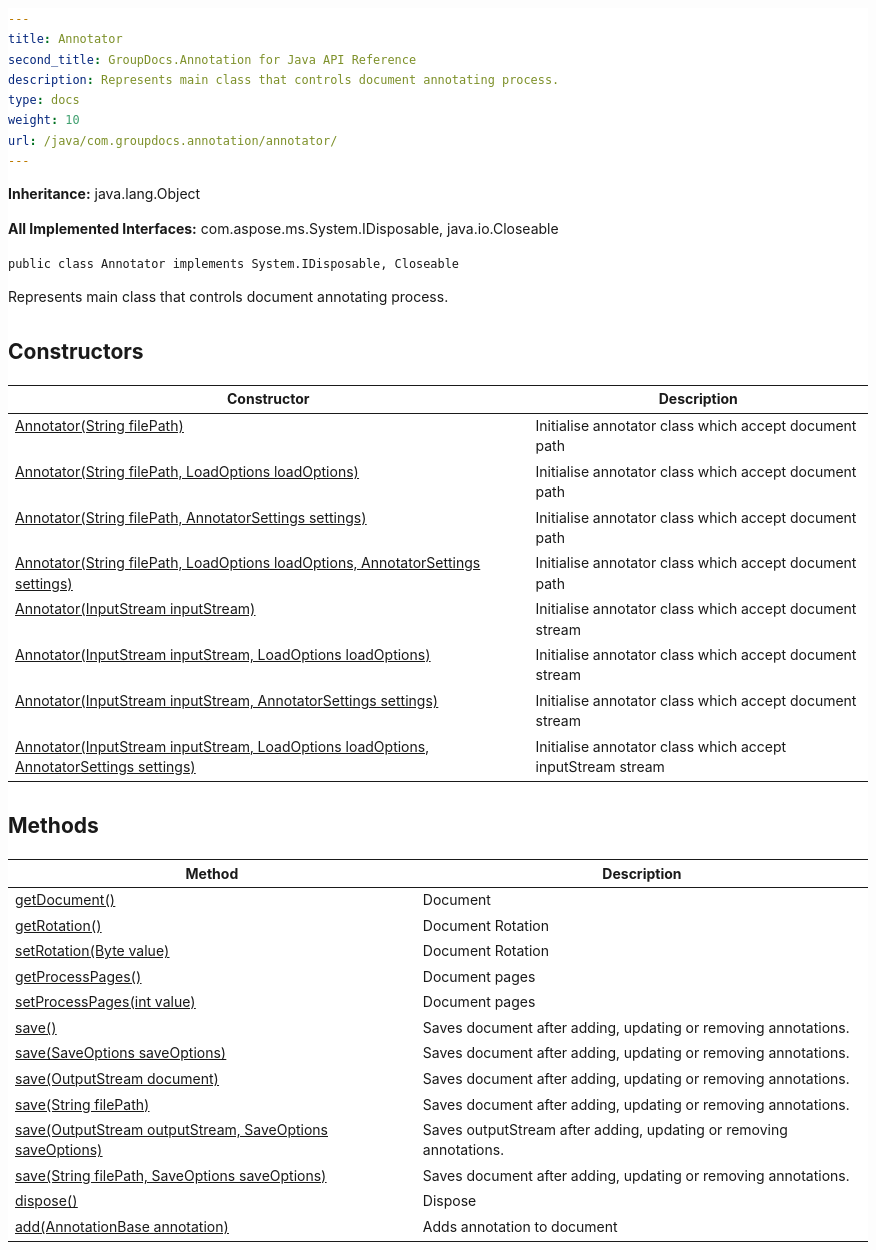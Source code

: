 ```yaml
---
title: Annotator
second_title: GroupDocs.Annotation for Java API Reference
description: Represents main class that controls document annotating process.
type: docs
weight: 10
url: /java/com.groupdocs.annotation/annotator/
---
```

**Inheritance:**
java.lang.Object

**All Implemented Interfaces:**
com.aspose.ms.System.IDisposable, java.io.Closeable
```
public class Annotator implements System.IDisposable, Closeable
```

Represents main class that controls document annotating process.
## Constructors

| Constructor | Description |
| --- | --- |
| [Annotator(String filePath)](#Annotator-java.lang.String-) | Initialise annotator class which accept document path |
| [Annotator(String filePath, LoadOptions loadOptions)](#Annotator-java.lang.String-com.groupdocs.annotation.options.LoadOptions-) | Initialise annotator class which accept document path |
| [Annotator(String filePath, AnnotatorSettings settings)](#Annotator-java.lang.String-com.groupdocs.annotation.AnnotatorSettings-) | Initialise annotator class which accept document path |
| [Annotator(String filePath, LoadOptions loadOptions, AnnotatorSettings settings)](#Annotator-java.lang.String-com.groupdocs.annotation.options.LoadOptions-com.groupdocs.annotation.AnnotatorSettings-) | Initialise annotator class which accept document path |
| [Annotator(InputStream inputStream)](#Annotator-java.io.InputStream-) | Initialise annotator class which accept document stream |
| [Annotator(InputStream inputStream, LoadOptions loadOptions)](#Annotator-java.io.InputStream-com.groupdocs.annotation.options.LoadOptions-) | Initialise annotator class which accept document stream |
| [Annotator(InputStream inputStream, AnnotatorSettings settings)](#Annotator-java.io.InputStream-com.groupdocs.annotation.AnnotatorSettings-) | Initialise annotator class which accept document stream |
| [Annotator(InputStream inputStream, LoadOptions loadOptions, AnnotatorSettings settings)](#Annotator-java.io.InputStream-com.groupdocs.annotation.options.LoadOptions-com.groupdocs.annotation.AnnotatorSettings-) | Initialise annotator class which accept inputStream stream |
## Methods

| Method | Description |
| --- | --- |
| [getDocument()](#getDocument--) | Document |
| [getRotation()](#getRotation--) | Document Rotation |
| [setRotation(Byte value)](#setRotation-java.lang.Byte-) | Document Rotation |
| [getProcessPages()](#getProcessPages--) | Document pages |
| [setProcessPages(int value)](#setProcessPages-int-) | Document pages |
| [save()](#save--) | Saves document after adding, updating or removing annotations. |
| [save(SaveOptions saveOptions)](#save-com.groupdocs.annotation.options.export.SaveOptions-) | Saves document after adding, updating or removing annotations. |
| [save(OutputStream document)](#save-java.io.OutputStream-) | Saves document after adding, updating or removing annotations. |
| [save(String filePath)](#save-java.lang.String-) | Saves document after adding, updating or removing annotations. |
| [save(OutputStream outputStream, SaveOptions saveOptions)](#save-java.io.OutputStream-com.groupdocs.annotation.options.export.SaveOptions-) | Saves outputStream after adding, updating or removing annotations. |
| [save(String filePath, SaveOptions saveOptions)](#save-java.lang.String-com.groupdocs.annotation.options.export.SaveOptions-) | Saves document after adding, updating or removing annotations. |
| [dispose()](#dispose--) | Dispose |
| [add(AnnotationBase annotation)](#add-com.groupdocs.annotation.models.annotationmodels.AnnotationBase-) | Adds annotation to document |